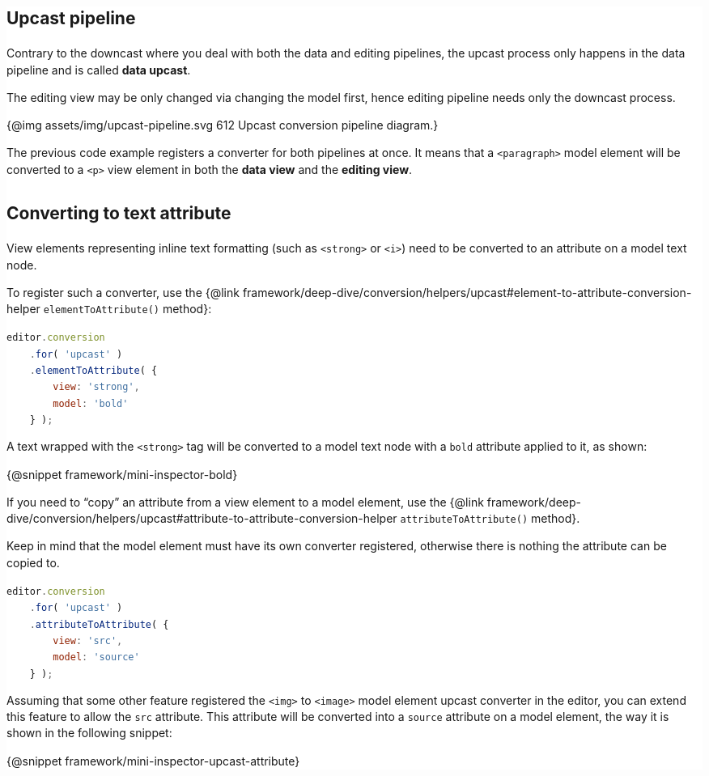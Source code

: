## Upcast pipeline

Contrary to the downcast where you deal with both the data and editing pipelines, the upcast process only happens in the data pipeline and is called **data upcast**.

The editing view may be only changed via changing the model first, hence editing pipeline needs only the downcast process.

{@img assets/img/upcast-pipeline.svg 612 Upcast conversion pipeline diagram.}

The previous code example registers a converter for both pipelines at once. It means that a `<paragraph>` model element will be converted to a `<p>` view element in both the **data view** and the **editing view**.

## Converting to text attribute

View elements representing inline text formatting (such as `<strong>` or `<i>`) need to be converted to an attribute on a model text node.

To register such a converter, use the {@link framework/deep-dive/conversion/helpers/upcast#element-to-attribute-conversion-helper `elementToAttribute()` method}:

```js
editor.conversion
	.for( 'upcast' )
	.elementToAttribute( {
		view: 'strong',
		model: 'bold'
	} );
```

A text wrapped with the `<strong>` tag will be converted to a model text node with a `bold` attribute applied to it, as shown:

{@snippet framework/mini-inspector-bold}

If you need to “copy” an attribute from a view element to a model element, use the {@link framework/deep-dive/conversion/helpers/upcast#attribute-to-attribute-conversion-helper `attributeToAttribute()` method}.

Keep in mind that the model element must have its own converter registered, otherwise there is nothing the attribute can be copied to.

```js
editor.conversion
	.for( 'upcast' )
	.attributeToAttribute( {
		view: 'src',
		model: 'source'
	} );
```

Assuming that some other feature registered the `<img>` to `<image>` model element upcast converter in the editor, you can extend this feature to allow the `src` attribute. This attribute will be converted into a `source` attribute on a model element, the way it is shown in the following snippet:

{@snippet framework/mini-inspector-upcast-attribute}
